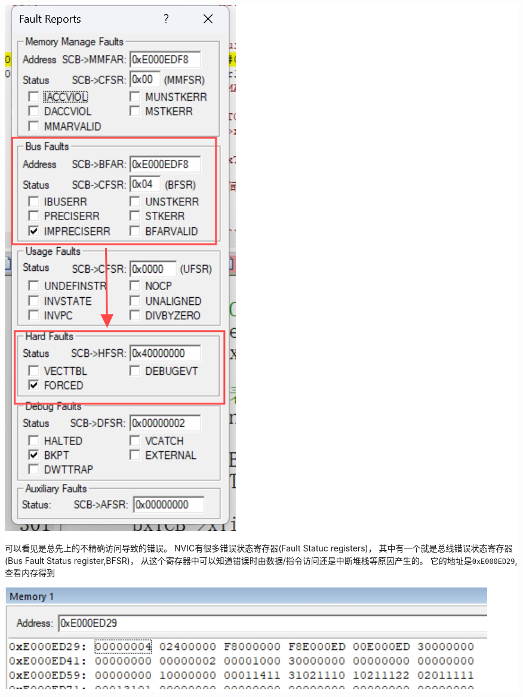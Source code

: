 ![](.\pic\62.png)

可以看见是总先上的不精确访问导致的错误。 NVIC有很多错误状态寄存器(Fault Statuc registers)，
其中有一个就是总线错误状态寄存器(Bus Fault Status register,BFSR)，
从这个寄存器中可以知道错误时由数据/指令访问还是中断堆栈等原因产生的。 它的地址是`0xE000ED29`,查看内存得到

![](.\pic\63.png)
